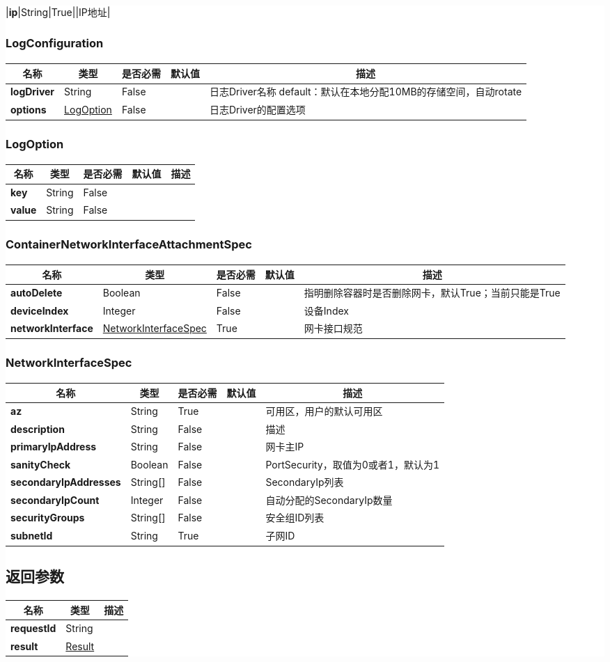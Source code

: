 |**ip**|String|True||IP地址|
### <a name="LogConfiguration">LogConfiguration</a>
|名称|类型|是否必需|默认值|描述|
|---|---|---|---|---|
|**logDriver**|String|False||日志Driver名称  default：默认在本地分配10MB的存储空间，自动rotate|
|**options**|[LogOption](##LogOption)|False||日志Driver的配置选项|
### <a name="LogOption">LogOption</a>
|名称|类型|是否必需|默认值|描述|
|---|---|---|---|---|
|**key**|String|False|||
|**value**|String|False|||
### <a name="ContainerNetworkInterfaceAttachmentSpec">ContainerNetworkInterfaceAttachmentSpec</a>
|名称|类型|是否必需|默认值|描述|
|---|---|---|---|---|
|**autoDelete**|Boolean|False||指明删除容器时是否删除网卡，默认True；当前只能是True|
|**deviceIndex**|Integer|False||设备Index|
|**networkInterface**|[NetworkInterfaceSpec](##NetworkInterfaceSpec)|True||网卡接口规范|
### <a name="NetworkInterfaceSpec">NetworkInterfaceSpec</a>
|名称|类型|是否必需|默认值|描述|
|---|---|---|---|---|
|**az**|String|True||可用区，用户的默认可用区|
|**description**|String|False||描述|
|**primaryIpAddress**|String|False||网卡主IP|
|**sanityCheck**|Boolean|False||PortSecurity，取值为0或者1，默认为1|
|**secondaryIpAddresses**|String[]|False||SecondaryIp列表|
|**secondaryIpCount**|Integer|False||自动分配的SecondaryIp数量|
|**securityGroups**|String[]|False||安全组ID列表|
|**subnetId**|String|True||子网ID|

## 返回参数
|名称|类型|描述|
|---|---|---|
|**requestId**|String||
|**result**|[Result](##Result)||
